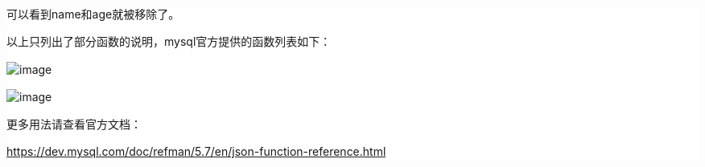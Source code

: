 可以看到name和age就被移除了。

以上只列出了部分函数的说明，mysql官方提供的函数列表如下：

![image](https://imgconvert.csdnimg.cn/aHR0cDovL3VwbG9hZC1pbWFnZXMuamlhbnNodS5pby91cGxvYWRfaW1hZ2VzLzkxMzQ3NjMtMjk0YjBmMTE4ZDMxOTg1NQ?x-oss-process=image/format,png)

![image](https://imgconvert.csdnimg.cn/aHR0cDovL3VwbG9hZC1pbWFnZXMuamlhbnNodS5pby91cGxvYWRfaW1hZ2VzLzkxMzQ3NjMtMWVhZDRjOTgzMWY4MjdmNg?x-oss-process=image/format,png)


更多用法请查看官方文档：

https://dev.mysql.com/doc/refman/5.7/en/json-function-reference.html

